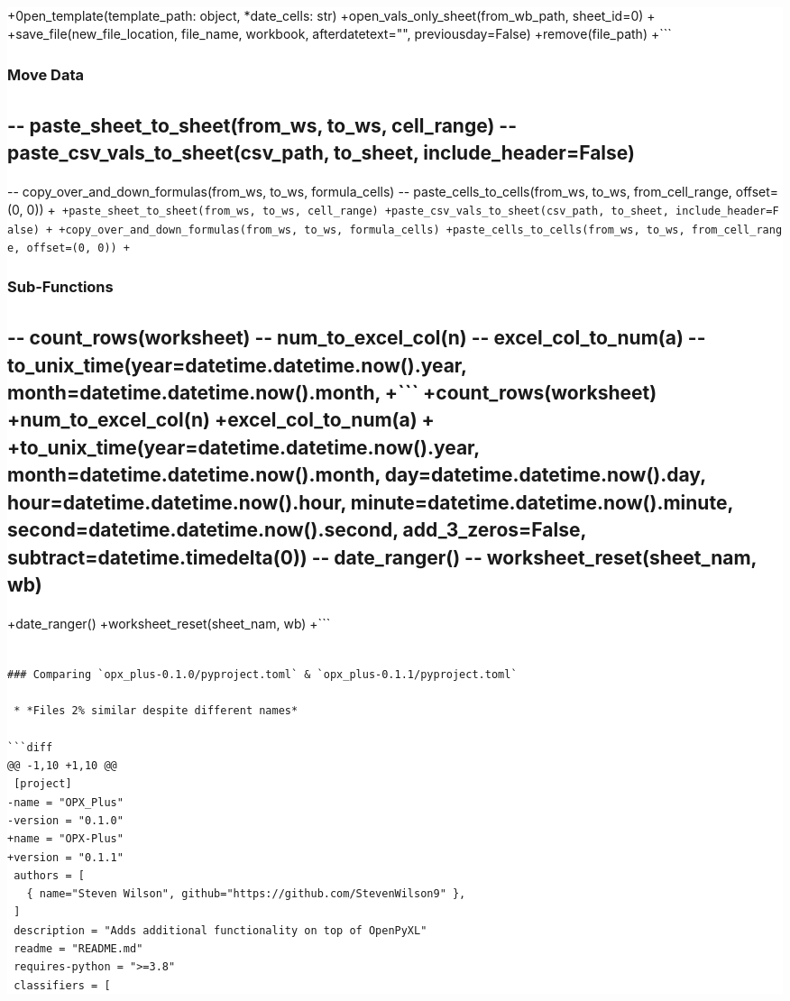 +0pen_template(template_path: object, *date_cells: str)
+open_vals_only_sheet(from_wb_path, sheet_id=0)
+
+save_file(new_file_location, file_name, workbook, afterdatetext="", previousday=False)
+remove(file_path)
+```
 ### Move Data
-- paste_sheet_to_sheet(from_ws, to_ws, cell_range)
-- paste_csv_vals_to_sheet(csv_path, to_sheet, include_header=False)
-- 
-- copy_over_and_down_formulas(from_ws, to_ws, formula_cells)
-- paste_cells_to_cells(from_ws, to_ws, from_cell_range, offset=(0, 0))
+```
+paste_sheet_to_sheet(from_ws, to_ws, cell_range)
+paste_csv_vals_to_sheet(csv_path, to_sheet, include_header=False)
+
+copy_over_and_down_formulas(from_ws, to_ws, formula_cells)
+paste_cells_to_cells(from_ws, to_ws, from_cell_range, offset=(0, 0))
+```
 
 ### Sub-Functions
-- count_rows(worksheet)
-- num_to_excel_col(n)
-- excel_col_to_num(a)
-- to_unix_time(year=datetime.datetime.now().year, month=datetime.datetime.now().month,
+```
+count_rows(worksheet)
+num_to_excel_col(n)
+excel_col_to_num(a)
+
+to_unix_time(year=datetime.datetime.now().year, month=datetime.datetime.now().month,
                  day=datetime.datetime.now().day, hour=datetime.datetime.now().hour,
                  minute=datetime.datetime.now().minute, second=datetime.datetime.now().second, add_3_zeros=False,
                  subtract=datetime.timedelta(0))
-- date_ranger()
-- worksheet_reset(sheet_nam, wb)
-
+date_ranger()
+worksheet_reset(sheet_nam, wb)
+```
```

### Comparing `opx_plus-0.1.0/pyproject.toml` & `opx_plus-0.1.1/pyproject.toml`

 * *Files 2% similar despite different names*

```diff
@@ -1,10 +1,10 @@
 [project]
-name = "OPX_Plus"
-version = "0.1.0"
+name = "OPX-Plus"
+version = "0.1.1"
 authors = [
   { name="Steven Wilson", github="https://github.com/StevenWilson9" },
 ]
 description = "Adds additional functionality on top of OpenPyXL"
 readme = "README.md"
 requires-python = ">=3.8"
 classifiers = [
```
